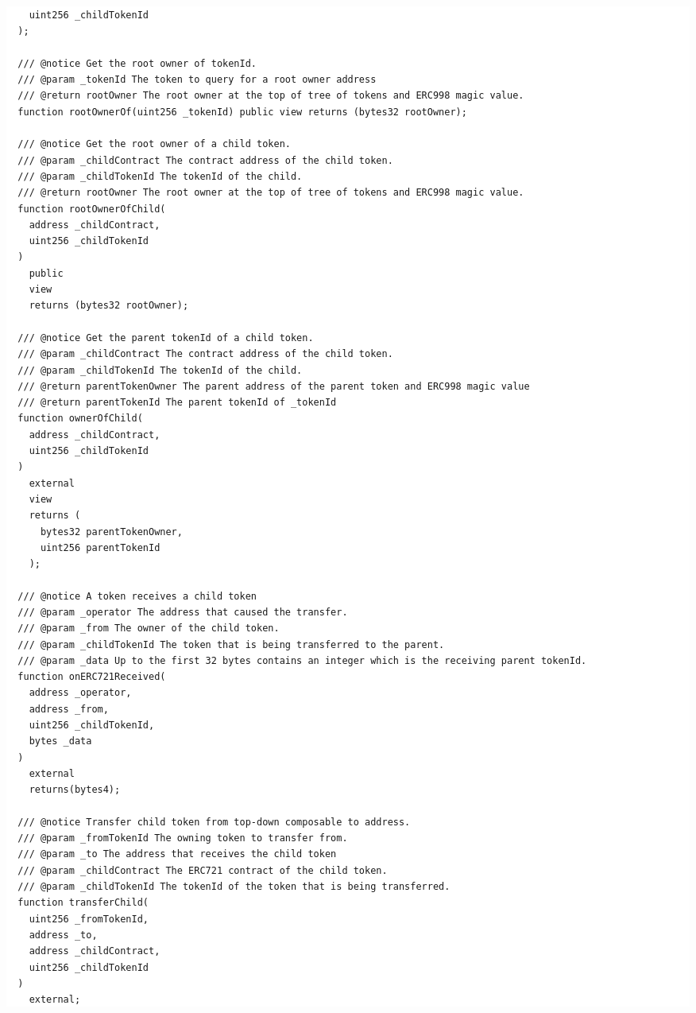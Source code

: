 ```solidity
    uint256 _childTokenId
  );

  /// @notice Get the root owner of tokenId.
  /// @param _tokenId The token to query for a root owner address
  /// @return rootOwner The root owner at the top of tree of tokens and ERC998 magic value.
  function rootOwnerOf(uint256 _tokenId) public view returns (bytes32 rootOwner);
  
  /// @notice Get the root owner of a child token.
  /// @param _childContract The contract address of the child token.
  /// @param _childTokenId The tokenId of the child.
  /// @return rootOwner The root owner at the top of tree of tokens and ERC998 magic value.
  function rootOwnerOfChild(
    address _childContract, 
    uint256 _childTokenId
  ) 
    public 
    view
    returns (bytes32 rootOwner);
  
  /// @notice Get the parent tokenId of a child token.
  /// @param _childContract The contract address of the child token.
  /// @param _childTokenId The tokenId of the child.
  /// @return parentTokenOwner The parent address of the parent token and ERC998 magic value
  /// @return parentTokenId The parent tokenId of _tokenId
  function ownerOfChild(
    address _childContract, 
    uint256 _childTokenId
  ) 
    external 
    view 
    returns (
      bytes32 parentTokenOwner, 
      uint256 parentTokenId
    );
  
  /// @notice A token receives a child token
  /// @param _operator The address that caused the transfer.
  /// @param _from The owner of the child token.
  /// @param _childTokenId The token that is being transferred to the parent.
  /// @param _data Up to the first 32 bytes contains an integer which is the receiving parent tokenId.  
  function onERC721Received(
    address _operator, 
    address _from, 
    uint256 _childTokenId, 
    bytes _data
  ) 
    external 
    returns(bytes4);
    
  /// @notice Transfer child token from top-down composable to address.
  /// @param _fromTokenId The owning token to transfer from.
  /// @param _to The address that receives the child token
  /// @param _childContract The ERC721 contract of the child token.
  /// @param _childTokenId The tokenId of the token that is being transferred.
  function transferChild(
    uint256 _fromTokenId,
    address _to, 
    address _childContract, 
    uint256 _childTokenId
  ) 
    external;
```
